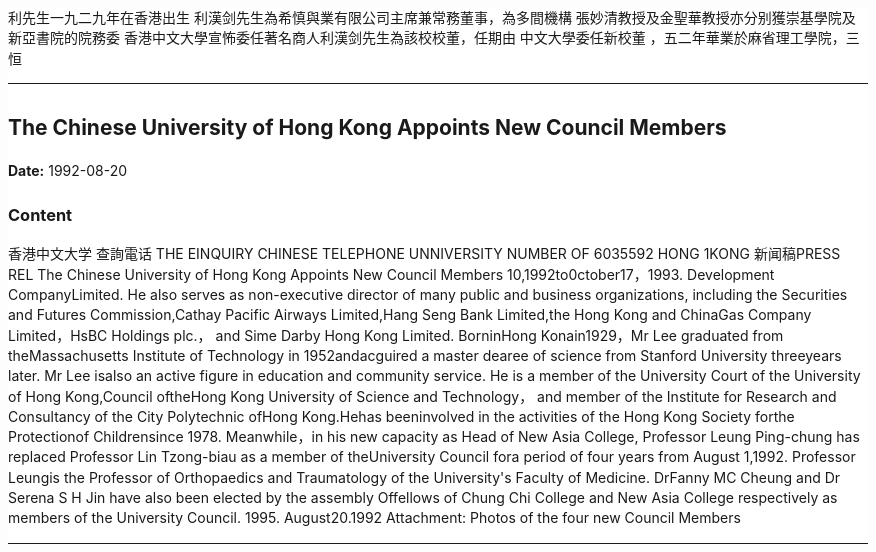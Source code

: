 利先生一九二九年在香港出生
利漢剑先生為希慎與業有限公司主席兼常務董事，為多間機構
張妙清教授及金聖華教授亦分别獲崇基學院及新亞書院的院務委
香港中文大學宣怖委任著名商人利漢剑先生為該校校董，任期由
中文大學委任新校董
，五二年華業於麻省理工學院，三
恒

---

## The Chinese University of Hong Kong Appoints New Council Members

**Date:** 1992-08-20

### Content

香港中文大学
查詢電话
THE
EINQUIRY
CHINESE
TELEPHONE
UNNIVERSITY
NUMBER
OF
6035592
HONG
1KONG
新闻稿PRESS REL
The Chinese University of Hong Kong Appoints New Council Members
10,1992to0ctober17，1993.
Development CompanyLimited. He also serves as non-executive director of many
public and business organizations, including the Securities and Futures
Commission,Cathay Pacific Airways Limited,Hang Seng Bank Limited,the Hong
Kong and ChinaGas Company Limited，HsBC Holdings plc.， and Sime Darby Hong
Kong Limited.
BorninHong Konain1929，Mr Lee graduated from theMassachusetts
Institute of Technology in 1952andacguired a master dearee of science from
Stanford University threeyears later.
Mr Lee isalso an active figure in education and community
service. He is a member of the University Court of the University of Hong
Kong,Council oftheHong Kong University of Science and Technology， and
member of the Institute for Research and Consultancy of the City Polytechnic
ofHong Kong.Hehas beeninvolved in the activities of the Hong Kong Society
forthe Protectionof Childrensince 1978.
Meanwhile，in his new capacity as Head of New Asia College,
Professor Leung Ping-chung has replaced Professor Lin Tzong-biau as a member
of theUniversity Council fora period of four years from August 1,1992.
Professor Leungis the Professor of Orthopaedics and Traumatology
of the University's Faculty of Medicine.
DrFanny MC Cheung and Dr Serena S H Jin have also been elected
by the assembly Offellows of Chung Chi College and New Asia College
respectively as members of the University Council.
1995.
August20.1992
Attachment: Photos of the four new Council Members

---